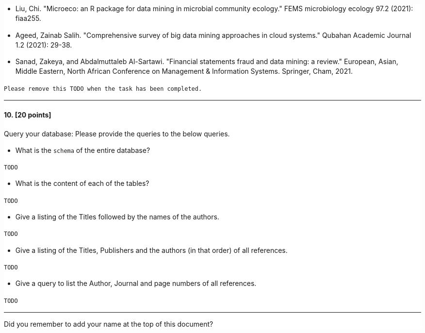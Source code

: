  + Liu, Chi. "Microeco: an R package for data mining in microbial community ecology." FEMS microbiology ecology 97.2 (2021): fiaa255.

 + Ageed, Zainab Salih. "Comprehensive survey of big data mining approaches in cloud systems." Qubahan Academic Journal 1.2 (2021): 29-38.

 + Sanad, Zakeya, and Abdalmuttaleb Al-Sartawi. "Financial statements fraud and data mining: a review." European, Asian, Middle Eastern, North African Conference on Management & Information Systems. Springer, Cham, 2021.

 ```
 Please remove this TODO when the task has been completed.
 ```

---
#### 10. [20 points]

Query your database: Please provide the queries to the below queries.

 + What is the `schema` of the entire database?

 ```
 TODO
 ```

 + What is the content of each of the tables?

 ```
 TODO
 ```

 + Give a listing of the Titles followed by the names of the authors.

 ```
 TODO
 ```

 + Give a listing of the Titles, Publishers and the authors (in that order) of all references.

 ```
 TODO
 ```
 + Give a query to list the Author, Journal and page numbers of all references.

 ```
 TODO
 ```

---
Did you remember to add your name at the top of this document?
